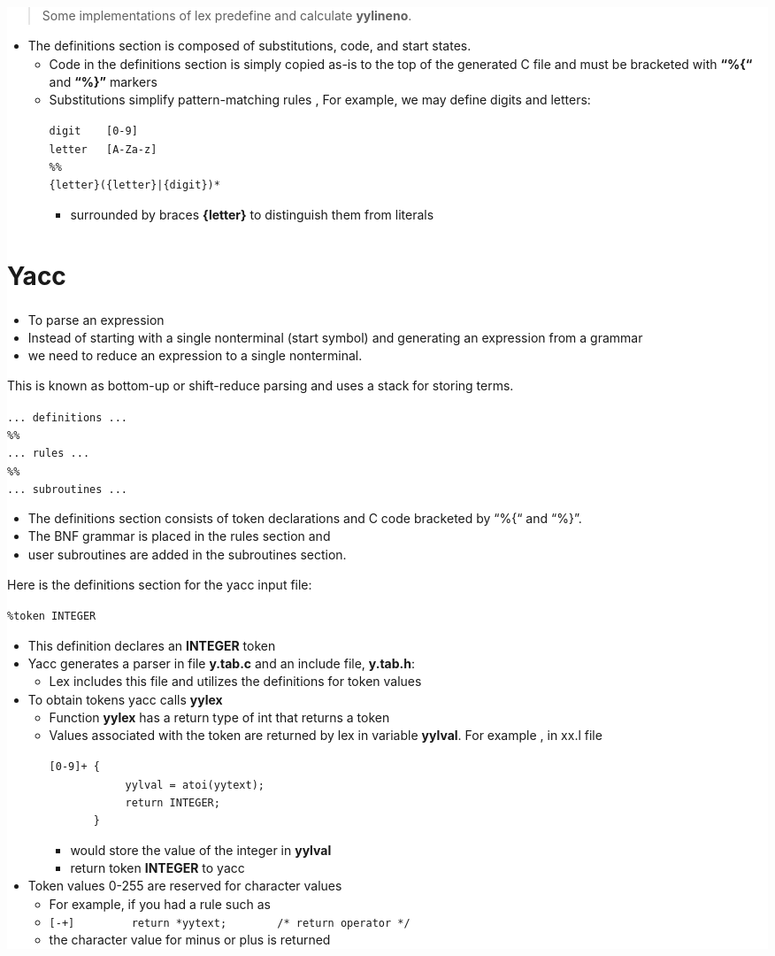 > Some implementations of lex predefine and calculate **yylineno**. 

- The definitions section is composed of substitutions, code, and start states.
     - Code in the definitions section is simply copied as-is to the top of the generated C file and must be bracketed with **“%{“** and **“%}”** markers
     - Substitutions simplify pattern-matching rules , For example, we may define digits and letters:
         ```
         digit    [0-9]
        letter   [A-Za-z]
        %%
        {letter}({letter}|{digit})*
         ```
         - surrounded by braces **{letter}** to distinguish them from literals


<h2 id="f4892ae9e5ea764a416fcc3b54a5bad9"></h2>

# Yacc

- To parse an expression
- Instead of starting with a single nonterminal (start symbol) and generating an expression from a grammar
- we need to reduce an expression to a single nonterminal.

This is known as bottom-up or shift-reduce parsing and uses a stack for storing terms.  



```
... definitions ...
%%
... rules ...
%%
... subroutines ...
```

- The definitions section consists of token declarations and C code bracketed by “%{“ and “%}”. 
- The BNF grammar is placed in the rules section and 
- user subroutines are added in the subroutines section. 

Here is the definitions section for the yacc input file:

```
%token INTEGER
```

- This definition declares an **INTEGER** token
- Yacc generates a parser in file **y.tab.c** and an include file, **y.tab.h**:
    - Lex includes this file and utilizes the definitions for token values
- To obtain tokens yacc calls **yylex**
    - Function **yylex** has a return type of int that returns a token
    - Values associated with the token are returned by lex in variable **yylval**. For example , in xx.l file
        ```
        [0-9]+ {
                    yylval = atoi(yytext); 
                    return INTEGER;
               }
        ```
        - would store the value of the integer in **yylval**
        - return token **INTEGER** to yacc
- Token values 0-255 are reserved for character values
    - For example, if you had a rule such as
    - `[-+]         return *yytext;        /* return operator */`
    - the character value for minus or plus is returned
